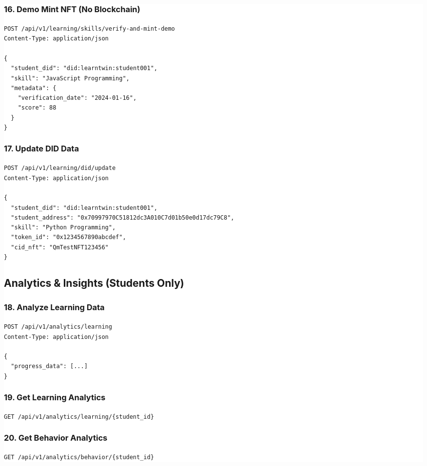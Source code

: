 ### 16. Demo Mint NFT (No Blockchain)
```http
POST /api/v1/learning/skills/verify-and-mint-demo
Content-Type: application/json

{
  "student_did": "did:learntwin:student001",
  "skill": "JavaScript Programming",
  "metadata": {
    "verification_date": "2024-01-16",
    "score": 88
  }
}
```

### 17. Update DID Data
```http
POST /api/v1/learning/did/update
Content-Type: application/json

{
  "student_did": "did:learntwin:student001",
  "student_address": "0x70997970C51812dc3A010C7d01b50e0d17dc79C8",
  "skill": "Python Programming",
  "token_id": "0x1234567890abcdef",
  "cid_nft": "QmTestNFT123456"
}
```

## Analytics & Insights (Students Only)

### 18. Analyze Learning Data
```http
POST /api/v1/analytics/learning
Content-Type: application/json

{
  "progress_data": [...]
}
```

### 19. Get Learning Analytics
```http
GET /api/v1/analytics/learning/{student_id}
```

### 20. Get Behavior Analytics
```http
GET /api/v1/analytics/behavior/{student_id}
```
